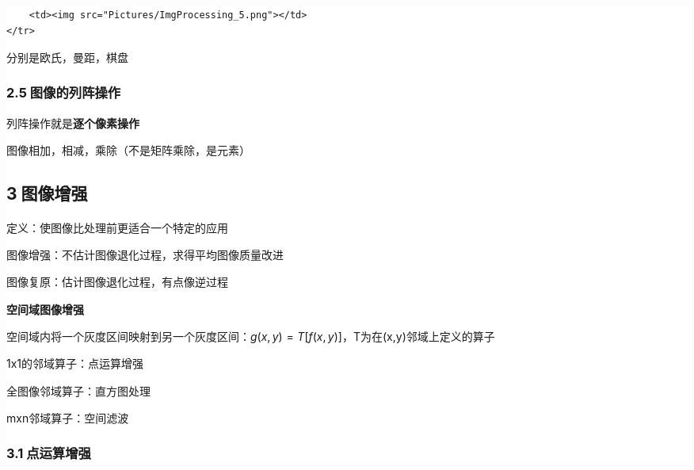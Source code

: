         <td><img src="Pictures/ImgProcessing_5.png"></td>
    </tr>
</table>

分别是欧氏，曼距，棋盘



### 2.5 图像的列阵操作

列阵操作就是**逐个像素操作**

图像相加，相减，乘除（不是矩阵乘除，是元素）



## 3 图像增强

定义：使图像比处理前更适合一个特定的应用

图像增强：不估计图像退化过程，求得平均图像质量改进

图像复原：估计图像退化过程，有点像逆过程



**空间域图像增强**

空间域内将一个灰度区间映射到另一个灰度区间：$g(x,y)=T[f(x,y)]$，T为在(x,y)邻域上定义的算子

1x1的邻域算子：点运算增强

全图像邻域算子：直方图处理

mxn邻域算子：空间滤波



### 3.1 点运算增强
